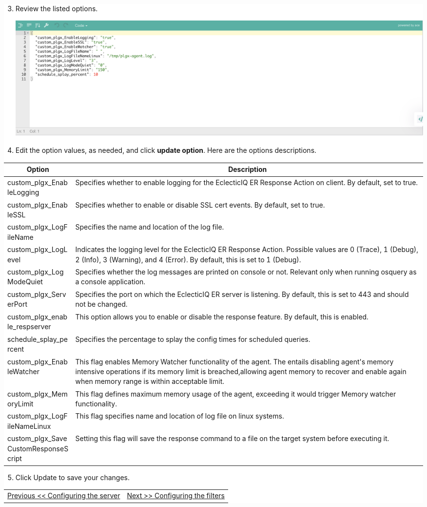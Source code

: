 
3. Review the listed options. 

   ![poly_options1](../images/poly_options1.png)

4. Edit the option values, as needed, and click <b>update option</b>.
   Here are the options descriptions. 

| Option | Description                                                                                                                                                                                         |
|-----------|----------------------------------------------------------------------------------------------------------------------------------------------------------------------------------------------|
| custom_plgx_EnableLogging | Specifies whether to enable logging for the EclecticIQ ER Response Action on client. By default, set to true.   | 
| custom_plgx_EnableSSL | Specifies whether to enable or disable SSL cert events. By default, set to true.   | 
| custom_plgx_LogFileName | Specifies the name and location of the log file.   |
| custom_plgx_LogLevel | Indicates the logging level for the EclecticIQ ER Response Action. Possible values are 0 (Trace), 1 (Debug), 2 (Info), 3 (Warning), and 4 (Error). By default, this is set to 1 (Debug).  |
| custom_plgx_LogModeQuiet | Specifies whether the log messages are printed on console or not. Relevant only when running osquery as a console application. |
| custom_plgx_ServerPort | Specifies the port on which the EclecticIQ ER server is listening. By default, this is set to 443 and should not be changed. |
| custom_plgx_enable_respserver | This option allows you to enable or disable the response feature. By default, this is enabled. |
| schedule_splay_percent  |  Specifies the percentage to splay the config times for scheduled queries.   |  
| custom_plgx_EnableWatcher  |  This flag enables Memory Watcher functionality of the agent. The entails disabling agent's memory intensive operations if its memory limit is breached,allowing agent memory to recover and enable again when memory range is within acceptable limit.   |  
| custom_plgx_MemoryLimit  |  This flag defines maximum memory usage of the agent, exceeding it would trigger Memory watcher functionality.   | 
| custom_plgx_LogFileNameLinux  |  This flag specifies name and location of log file on linux systems.   |  
| custom_plgx_SaveCustomResponseScript  | Setting this flag will save the response command to a file on the target system before executing it.   |  

5. Click Update to save your changes. 


|										|																							|
|:---									|													   								    ---:|
|[Previous << Configuring the server](../04_EclecticIQ_ER_Server_Configurations/Readme.md)  | [Next >> Configuring the filters](../06_Understanding_Filters/Readme.md)|
